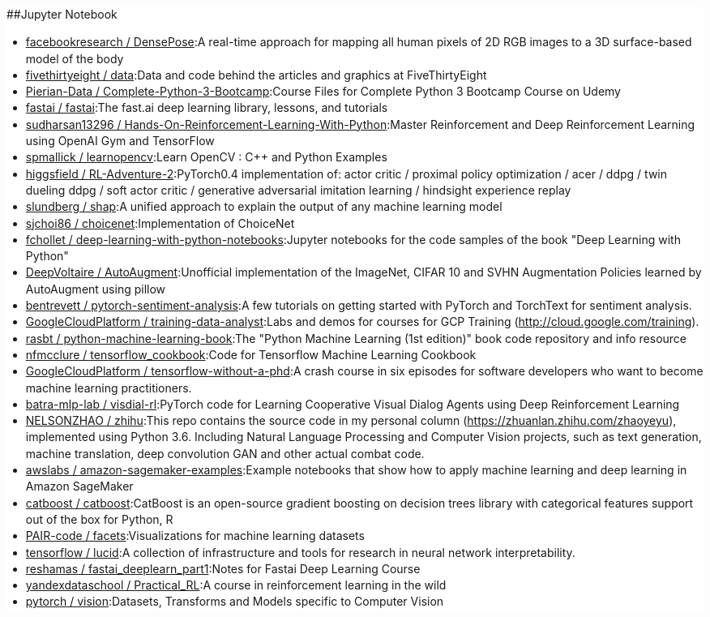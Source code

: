 ##Jupyter Notebook
* [facebookresearch / DensePose](https://github.com/facebookresearch/DensePose):A real-time approach for mapping all human pixels of 2D RGB images to a 3D surface-based model of the body
* [fivethirtyeight / data](https://github.com/fivethirtyeight/data):Data and code behind the articles and graphics at FiveThirtyEight
* [Pierian-Data / Complete-Python-3-Bootcamp](https://github.com/Pierian-Data/Complete-Python-3-Bootcamp):Course Files for Complete Python 3 Bootcamp Course on Udemy
* [fastai / fastai](https://github.com/fastai/fastai):The fast.ai deep learning library, lessons, and tutorials
* [sudharsan13296 / Hands-On-Reinforcement-Learning-With-Python](https://github.com/sudharsan13296/Hands-On-Reinforcement-Learning-With-Python):Master Reinforcement and Deep Reinforcement Learning using OpenAI Gym and TensorFlow
* [spmallick / learnopencv](https://github.com/spmallick/learnopencv):Learn OpenCV : C++ and Python Examples
* [higgsfield / RL-Adventure-2](https://github.com/higgsfield/RL-Adventure-2):PyTorch0.4 implementation of: actor critic / proximal policy optimization / acer / ddpg / twin dueling ddpg / soft actor critic / generative adversarial imitation learning / hindsight experience replay
* [slundberg / shap](https://github.com/slundberg/shap):A unified approach to explain the output of any machine learning model
* [sjchoi86 / choicenet](https://github.com/sjchoi86/choicenet):Implementation of ChoiceNet
* [fchollet / deep-learning-with-python-notebooks](https://github.com/fchollet/deep-learning-with-python-notebooks):Jupyter notebooks for the code samples of the book "Deep Learning with Python"
* [DeepVoltaire / AutoAugment](https://github.com/DeepVoltaire/AutoAugment):Unofficial implementation of the ImageNet, CIFAR 10 and SVHN Augmentation Policies learned by AutoAugment using pillow
* [bentrevett / pytorch-sentiment-analysis](https://github.com/bentrevett/pytorch-sentiment-analysis):A few tutorials on getting started with PyTorch and TorchText for sentiment analysis.
* [GoogleCloudPlatform / training-data-analyst](https://github.com/GoogleCloudPlatform/training-data-analyst):Labs and demos for courses for GCP Training (http://cloud.google.com/training).
* [rasbt / python-machine-learning-book](https://github.com/rasbt/python-machine-learning-book):The "Python Machine Learning (1st edition)" book code repository and info resource
* [nfmcclure / tensorflow_cookbook](https://github.com/nfmcclure/tensorflow_cookbook):Code for Tensorflow Machine Learning Cookbook
* [GoogleCloudPlatform / tensorflow-without-a-phd](https://github.com/GoogleCloudPlatform/tensorflow-without-a-phd):A crash course in six episodes for software developers who want to become machine learning practitioners.
* [batra-mlp-lab / visdial-rl](https://github.com/batra-mlp-lab/visdial-rl):PyTorch code for Learning Cooperative Visual Dialog Agents using Deep Reinforcement Learning
* [NELSONZHAO / zhihu](https://github.com/NELSONZHAO/zhihu):This repo contains the source code in my personal column (https://zhuanlan.zhihu.com/zhaoyeyu), implemented using Python 3.6. Including Natural Language Processing and Computer Vision projects, such as text generation, machine translation, deep convolution GAN and other actual combat code.
* [awslabs / amazon-sagemaker-examples](https://github.com/awslabs/amazon-sagemaker-examples):Example notebooks that show how to apply machine learning and deep learning in Amazon SageMaker
* [catboost / catboost](https://github.com/catboost/catboost):CatBoost is an open-source gradient boosting on decision trees library with categorical features support out of the box for Python, R
* [PAIR-code / facets](https://github.com/PAIR-code/facets):Visualizations for machine learning datasets
* [tensorflow / lucid](https://github.com/tensorflow/lucid):A collection of infrastructure and tools for research in neural network interpretability.
* [reshamas / fastai_deeplearn_part1](https://github.com/reshamas/fastai_deeplearn_part1):Notes for Fastai Deep Learning Course
* [yandexdataschool / Practical_RL](https://github.com/yandexdataschool/Practical_RL):A course in reinforcement learning in the wild
* [pytorch / vision](https://github.com/pytorch/vision):Datasets, Transforms and Models specific to Computer Vision

